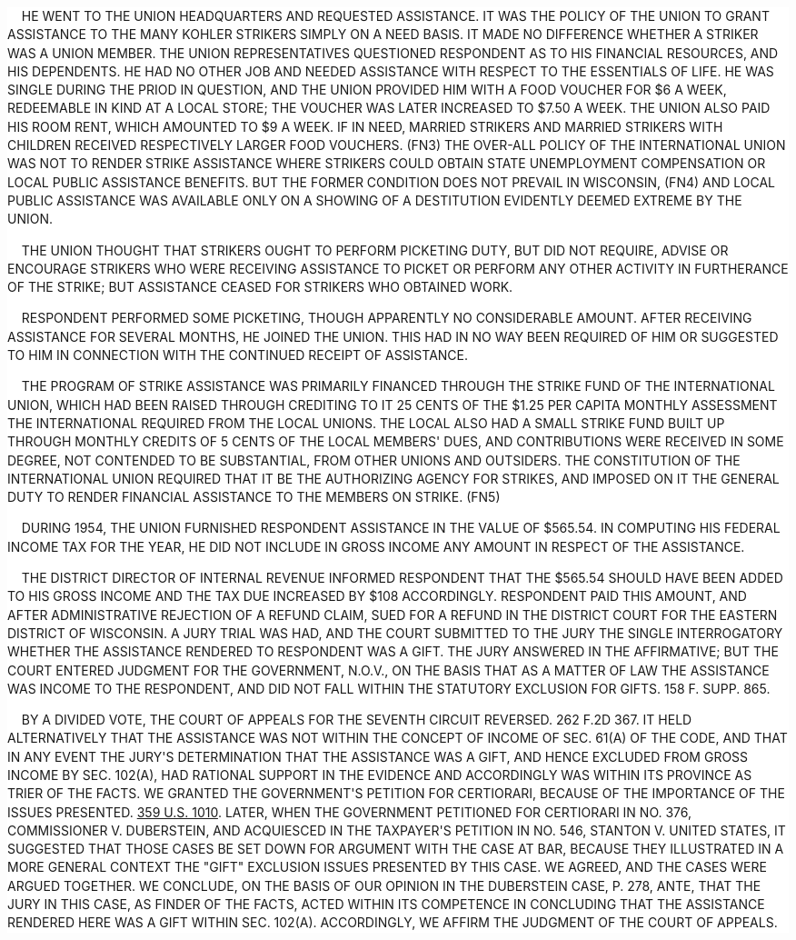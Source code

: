     HE WENT TO THE UNION HEADQUARTERS AND REQUESTED ASSISTANCE.  IT WAS THE POLICY OF THE UNION TO GRANT ASSISTANCE TO THE MANY KOHLER STRIKERS SIMPLY ON A NEED BASIS.  IT MADE NO DIFFERENCE WHETHER A STRIKER WAS A UNION MEMBER.  THE UNION REPRESENTATIVES QUESTIONED RESPONDENT AS TO HIS FINANCIAL RESOURCES, AND HIS DEPENDENTS.  HE HAD NO OTHER JOB AND NEEDED ASSISTANCE WITH RESPECT TO THE ESSENTIALS OF LIFE.  HE WAS SINGLE DURING THE PRIOD IN QUESTION, AND THE UNION PROVIDED HIM WITH A FOOD VOUCHER FOR $6 A WEEK, REDEEMABLE IN KIND AT A LOCAL STORE; THE VOUCHER WAS LATER INCREASED TO $7.50 A WEEK.  THE UNION ALSO PAID HIS ROOM RENT, WHICH AMOUNTED TO $9 A WEEK.  IF IN NEED, MARRIED STRIKERS AND MARRIED STRIKERS WITH CHILDREN RECEIVED RESPECTIVELY LARGER FOOD VOUCHERS.  (FN3)  THE OVER-ALL POLICY OF THE INTERNATIONAL UNION WAS NOT TO RENDER STRIKE ASSISTANCE WHERE STRIKERS COULD OBTAIN STATE UNEMPLOYMENT COMPENSATION OR LOCAL PUBLIC ASSISTANCE BENEFITS.  BUT THE FORMER CONDITION DOES NOT PREVAIL IN WISCONSIN, (FN4) AND LOCAL PUBLIC ASSISTANCE WAS AVAILABLE ONLY ON A SHOWING OF A DESTITUTION EVIDENTLY DEEMED EXTREME BY THE UNION.

    THE UNION THOUGHT THAT STRIKERS OUGHT TO PERFORM PICKETING DUTY, BUT DID NOT REQUIRE, ADVISE OR ENCOURAGE STRIKERS WHO WERE RECEIVING ASSISTANCE TO PICKET OR PERFORM ANY OTHER ACTIVITY IN FURTHERANCE OF THE STRIKE; BUT ASSISTANCE CEASED FOR STRIKERS WHO OBTAINED WORK.

    RESPONDENT PERFORMED SOME PICKETING, THOUGH APPARENTLY NO CONSIDERABLE AMOUNT.  AFTER RECEIVING ASSISTANCE FOR SEVERAL MONTHS, HE JOINED THE UNION.  THIS HAD IN NO WAY BEEN REQUIRED OF HIM OR SUGGESTED TO HIM IN CONNECTION WITH THE CONTINUED RECEIPT OF ASSISTANCE.

    THE PROGRAM OF STRIKE ASSISTANCE WAS PRIMARILY FINANCED THROUGH THE STRIKE FUND OF THE INTERNATIONAL UNION, WHICH HAD BEEN RAISED THROUGH CREDITING TO IT 25 CENTS OF THE $1.25 PER CAPITA MONTHLY ASSESSMENT THE INTERNATIONAL REQUIRED FROM THE LOCAL UNIONS.  THE LOCAL ALSO HAD A SMALL STRIKE FUND BUILT UP THROUGH MONTHLY CREDITS OF 5 CENTS OF THE LOCAL MEMBERS' DUES, AND CONTRIBUTIONS WERE RECEIVED IN SOME DEGREE, NOT CONTENDED TO BE SUBSTANTIAL, FROM OTHER UNIONS AND OUTSIDERS.  THE CONSTITUTION OF THE INTERNATIONAL UNION REQUIRED THAT IT BE THE AUTHORIZING AGENCY FOR STRIKES, AND IMPOSED ON IT THE GENERAL DUTY TO RENDER FINANCIAL ASSISTANCE TO THE MEMBERS ON STRIKE.  (FN5)

    DURING 1954, THE UNION FURNISHED RESPONDENT ASSISTANCE IN THE VALUE OF $565.54.  IN COMPUTING HIS FEDERAL INCOME TAX FOR THE YEAR, HE DID NOT INCLUDE IN GROSS INCOME ANY AMOUNT IN RESPECT OF THE ASSISTANCE.

    THE DISTRICT DIRECTOR OF INTERNAL REVENUE INFORMED RESPONDENT THAT THE $565.54 SHOULD HAVE BEEN ADDED TO HIS GROSS INCOME AND THE TAX DUE INCREASED BY $108 ACCORDINGLY.  RESPONDENT PAID THIS AMOUNT, AND AFTER ADMINISTRATIVE REJECTION OF A REFUND CLAIM, SUED FOR A REFUND IN THE DISTRICT COURT FOR THE EASTERN DISTRICT OF WISCONSIN.  A JURY TRIAL WAS HAD, AND THE COURT SUBMITTED TO THE JURY THE SINGLE INTERROGATORY WHETHER THE ASSISTANCE RENDERED TO RESPONDENT WAS A GIFT.  THE JURY ANSWERED IN THE AFFIRMATIVE; BUT THE COURT ENTERED JUDGMENT FOR THE GOVERNMENT, N.O.V., ON THE BASIS THAT AS A MATTER OF LAW THE ASSISTANCE WAS INCOME TO THE RESPONDENT, AND DID NOT FALL WITHIN THE STATUTORY EXCLUSION FOR GIFTS.  158 F. SUPP. 865.

    BY A DIVIDED VOTE, THE COURT OF APPEALS FOR THE SEVENTH CIRCUIT REVERSED.  262 F.2D 367.  IT HELD ALTERNATIVELY THAT THE ASSISTANCE WAS NOT WITHIN THE CONCEPT OF INCOME OF SEC. 61(A) OF THE CODE, AND THAT IN ANY EVENT THE JURY'S DETERMINATION THAT THE ASSISTANCE WAS A GIFT, AND HENCE EXCLUDED FROM GROSS INCOME BY SEC. 102(A), HAD RATIONAL SUPPORT IN THE EVIDENCE AND ACCORDINGLY WAS WITHIN ITS PROVINCE AS TRIER OF THE FACTS.  WE GRANTED THE GOVERNMENT'S PETITION FOR CERTIORARI, BECAUSE OF THE IMPORTANCE OF THE ISSUES PRESENTED.  [359 U.S. 1010][/us/courts/scotus/usReporter/359/1010].  LATER, WHEN THE GOVERNMENT PETITIONED FOR CERTIORARI IN NO. 376, COMMISSIONER V. DUBERSTEIN, AND ACQUIESCED IN THE TAXPAYER'S PETITION IN NO. 546, STANTON V. UNITED STATES, IT SUGGESTED THAT THOSE CASES BE SET DOWN FOR ARGUMENT WITH THE CASE AT BAR, BECAUSE THEY ILLUSTRATED IN A MORE GENERAL CONTEXT THE "GIFT" EXCLUSION ISSUES PRESENTED BY THIS CASE.  WE AGREED, AND THE CASES WERE ARGUED TOGETHER.  WE CONCLUDE, ON THE BASIS OF OUR OPINION IN THE DUBERSTEIN CASE, P. 278, ANTE, THAT THE JURY IN THIS CASE, AS FINDER OF THE FACTS, ACTED WITHIN ITS COMPETENCE IN CONCLUDING THAT THE ASSISTANCE RENDERED HERE WAS A GIFT WITHIN SEC. 102(A).   ACCORDINGLY, WE AFFIRM THE JUDGMENT OF THE COURT OF APPEALS.


[/us/courts/scotus/usReporter/363/299]: https://publicdocs.github.io/go/links?ns=uslm-x&ref=%2Fus%2Fcourts%2Fscotus%2FusReporter%2F363%2F299
[/us/courts/scotus/usReporter/359/1010]: https://publicdocs.github.io/go/links?ns=uslm-x&ref=%2Fus%2Fcourts%2Fscotus%2FusReporter%2F359%2F1010
[/us/courts/scotus/usReporter/348/426]: https://publicdocs.github.io/go/links?ns=uslm-x&ref=%2Fus%2Fcourts%2Fscotus%2FusReporter%2F348%2F426
[/us/courts/scotus/usReporter/265/189]: https://publicdocs.github.io/go/links?ns=uslm-x&ref=%2Fus%2Fcourts%2Fscotus%2FusReporter%2F265%2F189
[/us/courts/scotus/usReporter/297/88]: https://publicdocs.github.io/go/links?ns=uslm-x&ref=%2Fus%2Fcourts%2Fscotus%2FusReporter%2F297%2F88
[/us/courts/scotus/usReporter/231/399]: https://publicdocs.github.io/go/links?ns=uslm-x&ref=%2Fus%2Fcourts%2Fscotus%2FusReporter%2F231%2F399
[/us/courts/scotus/usReporter/252/189]: https://publicdocs.github.io/go/links?ns=uslm-x&ref=%2Fus%2Fcourts%2Fscotus%2FusReporter%2F252%2F189
[/us/courts/scotus/usReporter/252/189]: https://publicdocs.github.io/go/links?ns=uslm-x&ref=%2Fus%2Fcourts%2Fscotus%2FusReporter%2F252%2F189
[/us/stat/49/620]: https://publicdocs.github.io/go/links?ns=uslm&ref=%2Fus%2Fstat%2F49%2F620
[/us/stat/53/1360]: https://publicdocs.github.io/go/links?ns=uslm&ref=%2Fus%2Fstat%2F53%2F1360
[/us/stat/62/1240]: https://publicdocs.github.io/go/links?ns=uslm&ref=%2Fus%2Fstat%2F62%2F1240
[/us/stat/68/1130]: https://publicdocs.github.io/go/links?ns=uslm&ref=%2Fus%2Fstat%2F68%2F1130
[/us/courts/scotus/usReporter/348/426]: https://publicdocs.github.io/go/links?ns=uslm-x&ref=%2Fus%2Fcourts%2Fscotus%2FusReporter%2F348%2F426
[/us/courts/scotus/usReporter/302/34]: https://publicdocs.github.io/go/links?ns=uslm-x&ref=%2Fus%2Fcourts%2Fscotus%2FusReporter%2F302%2F34
[/us/courts/scotus/usReporter/302/34]: https://publicdocs.github.io/go/links?ns=uslm-x&ref=%2Fus%2Fcourts%2Fscotus%2FusReporter%2F302%2F34
[/us/usc/t26/s102]: https://publicdocs.github.io/go/links?ns=uslm&ref=%2Fus%2Fusc%2Ft26%2Fs102
[/us/courts/scotus/usReporter/348/426]: https://publicdocs.github.io/go/links?ns=uslm-x&ref=%2Fus%2Fcourts%2Fscotus%2FusReporter%2F348%2F426